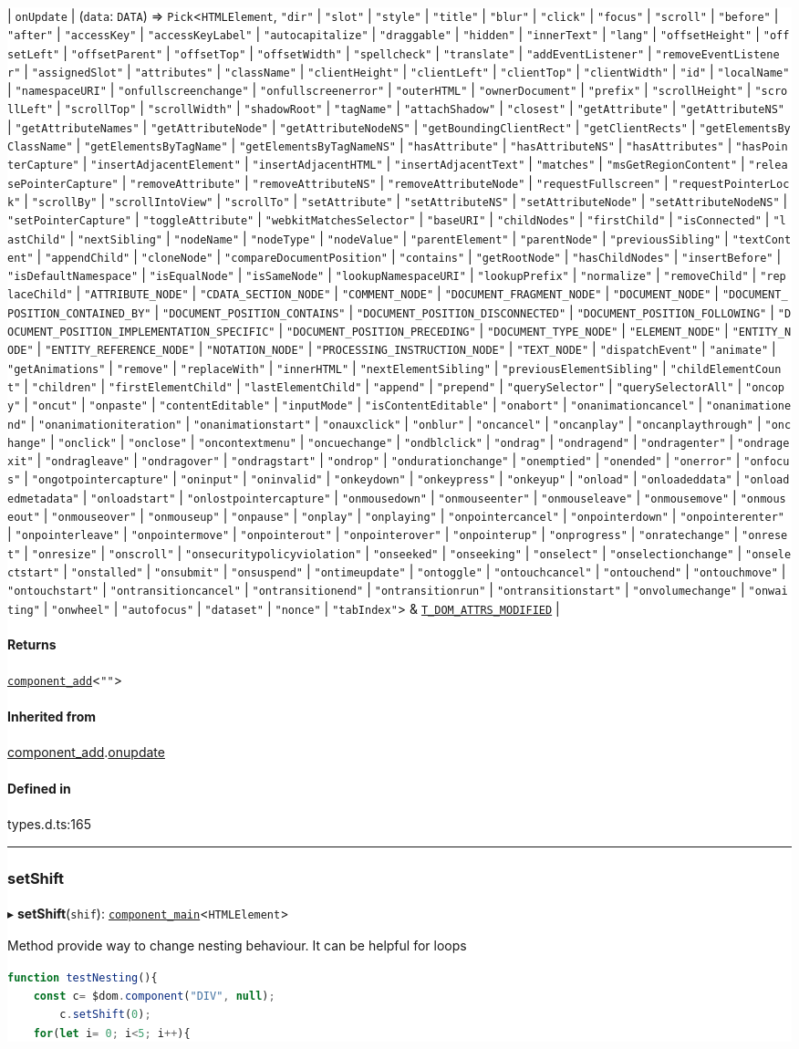 | `onUpdate` | (`data`: `DATA`) => `Pick`<`HTMLElement`, ``"dir"`` \| ``"slot"`` \| ``"style"`` \| ``"title"`` \| ``"blur"`` \| ``"click"`` \| ``"focus"`` \| ``"scroll"`` \| ``"before"`` \| ``"after"`` \| ``"accessKey"`` \| ``"accessKeyLabel"`` \| ``"autocapitalize"`` \| ``"draggable"`` \| ``"hidden"`` \| ``"innerText"`` \| ``"lang"`` \| ``"offsetHeight"`` \| ``"offsetLeft"`` \| ``"offsetParent"`` \| ``"offsetTop"`` \| ``"offsetWidth"`` \| ``"spellcheck"`` \| ``"translate"`` \| ``"addEventListener"`` \| ``"removeEventListener"`` \| ``"assignedSlot"`` \| ``"attributes"`` \| ``"className"`` \| ``"clientHeight"`` \| ``"clientLeft"`` \| ``"clientTop"`` \| ``"clientWidth"`` \| ``"id"`` \| ``"localName"`` \| ``"namespaceURI"`` \| ``"onfullscreenchange"`` \| ``"onfullscreenerror"`` \| ``"outerHTML"`` \| ``"ownerDocument"`` \| ``"prefix"`` \| ``"scrollHeight"`` \| ``"scrollLeft"`` \| ``"scrollTop"`` \| ``"scrollWidth"`` \| ``"shadowRoot"`` \| ``"tagName"`` \| ``"attachShadow"`` \| ``"closest"`` \| ``"getAttribute"`` \| ``"getAttributeNS"`` \| ``"getAttributeNames"`` \| ``"getAttributeNode"`` \| ``"getAttributeNodeNS"`` \| ``"getBoundingClientRect"`` \| ``"getClientRects"`` \| ``"getElementsByClassName"`` \| ``"getElementsByTagName"`` \| ``"getElementsByTagNameNS"`` \| ``"hasAttribute"`` \| ``"hasAttributeNS"`` \| ``"hasAttributes"`` \| ``"hasPointerCapture"`` \| ``"insertAdjacentElement"`` \| ``"insertAdjacentHTML"`` \| ``"insertAdjacentText"`` \| ``"matches"`` \| ``"msGetRegionContent"`` \| ``"releasePointerCapture"`` \| ``"removeAttribute"`` \| ``"removeAttributeNS"`` \| ``"removeAttributeNode"`` \| ``"requestFullscreen"`` \| ``"requestPointerLock"`` \| ``"scrollBy"`` \| ``"scrollIntoView"`` \| ``"scrollTo"`` \| ``"setAttribute"`` \| ``"setAttributeNS"`` \| ``"setAttributeNode"`` \| ``"setAttributeNodeNS"`` \| ``"setPointerCapture"`` \| ``"toggleAttribute"`` \| ``"webkitMatchesSelector"`` \| ``"baseURI"`` \| ``"childNodes"`` \| ``"firstChild"`` \| ``"isConnected"`` \| ``"lastChild"`` \| ``"nextSibling"`` \| ``"nodeName"`` \| ``"nodeType"`` \| ``"nodeValue"`` \| ``"parentElement"`` \| ``"parentNode"`` \| ``"previousSibling"`` \| ``"textContent"`` \| ``"appendChild"`` \| ``"cloneNode"`` \| ``"compareDocumentPosition"`` \| ``"contains"`` \| ``"getRootNode"`` \| ``"hasChildNodes"`` \| ``"insertBefore"`` \| ``"isDefaultNamespace"`` \| ``"isEqualNode"`` \| ``"isSameNode"`` \| ``"lookupNamespaceURI"`` \| ``"lookupPrefix"`` \| ``"normalize"`` \| ``"removeChild"`` \| ``"replaceChild"`` \| ``"ATTRIBUTE_NODE"`` \| ``"CDATA_SECTION_NODE"`` \| ``"COMMENT_NODE"`` \| ``"DOCUMENT_FRAGMENT_NODE"`` \| ``"DOCUMENT_NODE"`` \| ``"DOCUMENT_POSITION_CONTAINED_BY"`` \| ``"DOCUMENT_POSITION_CONTAINS"`` \| ``"DOCUMENT_POSITION_DISCONNECTED"`` \| ``"DOCUMENT_POSITION_FOLLOWING"`` \| ``"DOCUMENT_POSITION_IMPLEMENTATION_SPECIFIC"`` \| ``"DOCUMENT_POSITION_PRECEDING"`` \| ``"DOCUMENT_TYPE_NODE"`` \| ``"ELEMENT_NODE"`` \| ``"ENTITY_NODE"`` \| ``"ENTITY_REFERENCE_NODE"`` \| ``"NOTATION_NODE"`` \| ``"PROCESSING_INSTRUCTION_NODE"`` \| ``"TEXT_NODE"`` \| ``"dispatchEvent"`` \| ``"animate"`` \| ``"getAnimations"`` \| ``"remove"`` \| ``"replaceWith"`` \| ``"innerHTML"`` \| ``"nextElementSibling"`` \| ``"previousElementSibling"`` \| ``"childElementCount"`` \| ``"children"`` \| ``"firstElementChild"`` \| ``"lastElementChild"`` \| ``"append"`` \| ``"prepend"`` \| ``"querySelector"`` \| ``"querySelectorAll"`` \| ``"oncopy"`` \| ``"oncut"`` \| ``"onpaste"`` \| ``"contentEditable"`` \| ``"inputMode"`` \| ``"isContentEditable"`` \| ``"onabort"`` \| ``"onanimationcancel"`` \| ``"onanimationend"`` \| ``"onanimationiteration"`` \| ``"onanimationstart"`` \| ``"onauxclick"`` \| ``"onblur"`` \| ``"oncancel"`` \| ``"oncanplay"`` \| ``"oncanplaythrough"`` \| ``"onchange"`` \| ``"onclick"`` \| ``"onclose"`` \| ``"oncontextmenu"`` \| ``"oncuechange"`` \| ``"ondblclick"`` \| ``"ondrag"`` \| ``"ondragend"`` \| ``"ondragenter"`` \| ``"ondragexit"`` \| ``"ondragleave"`` \| ``"ondragover"`` \| ``"ondragstart"`` \| ``"ondrop"`` \| ``"ondurationchange"`` \| ``"onemptied"`` \| ``"onended"`` \| ``"onerror"`` \| ``"onfocus"`` \| ``"ongotpointercapture"`` \| ``"oninput"`` \| ``"oninvalid"`` \| ``"onkeydown"`` \| ``"onkeypress"`` \| ``"onkeyup"`` \| ``"onload"`` \| ``"onloadeddata"`` \| ``"onloadedmetadata"`` \| ``"onloadstart"`` \| ``"onlostpointercapture"`` \| ``"onmousedown"`` \| ``"onmouseenter"`` \| ``"onmouseleave"`` \| ``"onmousemove"`` \| ``"onmouseout"`` \| ``"onmouseover"`` \| ``"onmouseup"`` \| ``"onpause"`` \| ``"onplay"`` \| ``"onplaying"`` \| ``"onpointercancel"`` \| ``"onpointerdown"`` \| ``"onpointerenter"`` \| ``"onpointerleave"`` \| ``"onpointermove"`` \| ``"onpointerout"`` \| ``"onpointerover"`` \| ``"onpointerup"`` \| ``"onprogress"`` \| ``"onratechange"`` \| ``"onreset"`` \| ``"onresize"`` \| ``"onscroll"`` \| ``"onsecuritypolicyviolation"`` \| ``"onseeked"`` \| ``"onseeking"`` \| ``"onselect"`` \| ``"onselectionchange"`` \| ``"onselectstart"`` \| ``"onstalled"`` \| ``"onsubmit"`` \| ``"onsuspend"`` \| ``"ontimeupdate"`` \| ``"ontoggle"`` \| ``"ontouchcancel"`` \| ``"ontouchend"`` \| ``"ontouchmove"`` \| ``"ontouchstart"`` \| ``"ontransitioncancel"`` \| ``"ontransitionend"`` \| ``"ontransitionrun"`` \| ``"ontransitionstart"`` \| ``"onvolumechange"`` \| ``"onwaiting"`` \| ``"onwheel"`` \| ``"autofocus"`` \| ``"dataset"`` \| ``"nonce"`` \| ``"tabIndex"``\> & [`T_DOM_ATTRS_MODIFIED`](../modules/_dom.md#t_dom_attrs_modified) |

#### Returns

[`component_add`](_dom.component_add.md)<``""``\>

#### Inherited from

[component_add](_dom.component_add.md).[onupdate](_dom.component_add.md#onupdate)

#### Defined in

types.d.ts:165

___

### setShift

▸ **setShift**(`shif`): [`component_main`](_dom.component_main.md)<`HTMLElement`\>

Method provide way to change nesting behaviour. It can be helpful for loops
```javascript
function testNesting(){
    const c= $dom.component("DIV", null);
        c.setShift(0);
    for(let i= 0; i<5; i++){
```
